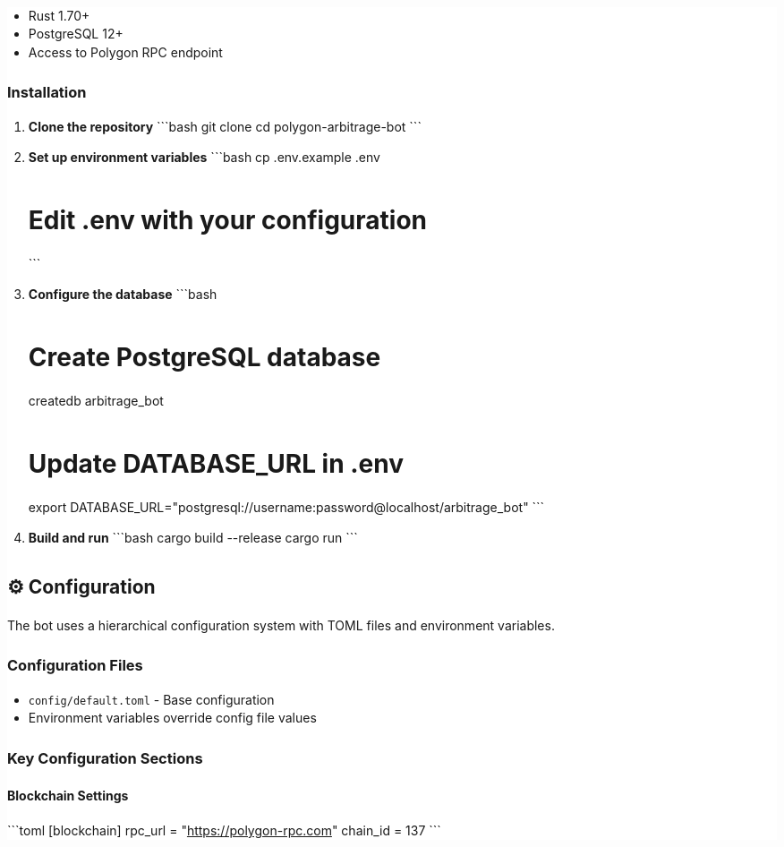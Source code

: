 - Rust 1.70+ 
- PostgreSQL 12+
- Access to Polygon RPC endpoint

### Installation

1. **Clone the repository**
   \`\`\`bash
   git clone <repository-url>
   cd polygon-arbitrage-bot
   \`\`\`

2. **Set up environment variables**
   \`\`\`bash
   cp .env.example .env
   # Edit .env with your configuration
   \`\`\`

3. **Configure the database**
   \`\`\`bash
   # Create PostgreSQL database
   createdb arbitrage_bot
   
   # Update DATABASE_URL in .env
   export DATABASE_URL="postgresql://username:password@localhost/arbitrage_bot"
   \`\`\`

4. **Build and run**
   \`\`\`bash
   cargo build --release
   cargo run
   \`\`\`

## ⚙️ Configuration

The bot uses a hierarchical configuration system with TOML files and environment variables.

### Configuration Files

- `config/default.toml` - Base configuration
- Environment variables override config file values

### Key Configuration Sections

#### Blockchain Settings
\`\`\`toml
[blockchain]
rpc_url = "https://polygon-rpc.com"
chain_id = 137
\`\`\`
